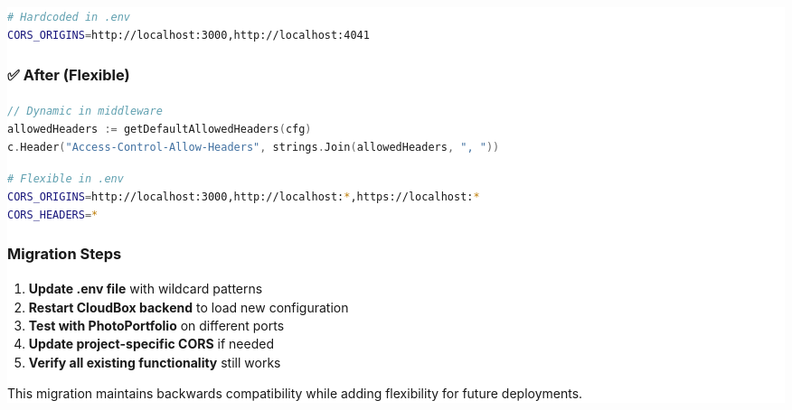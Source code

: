 ```bash
# Hardcoded in .env
CORS_ORIGINS=http://localhost:3000,http://localhost:4041
```

### ✅ After (Flexible)
```go
// Dynamic in middleware  
allowedHeaders := getDefaultAllowedHeaders(cfg)
c.Header("Access-Control-Allow-Headers", strings.Join(allowedHeaders, ", "))
```

```bash
# Flexible in .env
CORS_ORIGINS=http://localhost:3000,http://localhost:*,https://localhost:*
CORS_HEADERS=*
```

### Migration Steps

1. **Update .env file** with wildcard patterns
2. **Restart CloudBox backend** to load new configuration
3. **Test with PhotoPortfolio** on different ports
4. **Update project-specific CORS** if needed
5. **Verify all existing functionality** still works

This migration maintains backwards compatibility while adding flexibility for future deployments.